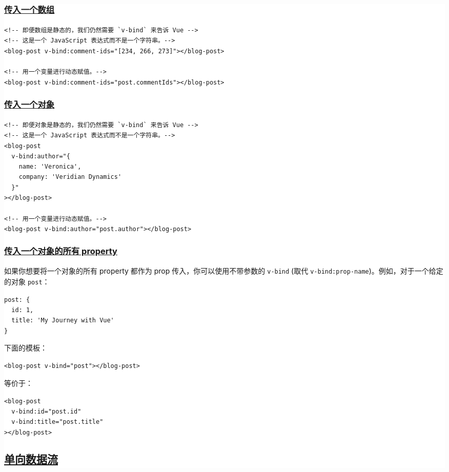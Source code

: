 ### [传入一个数组](#传入一个数组 "传入一个数组")

```
<!-- 即便数组是静态的，我们仍然需要 `v-bind` 来告诉 Vue -->
<!-- 这是一个 JavaScript 表达式而不是一个字符串。-->
<blog-post v-bind:comment-ids="[234, 266, 273]"></blog-post>

<!-- 用一个变量进行动态赋值。-->
<blog-post v-bind:comment-ids="post.commentIds"></blog-post>
```

### [传入一个对象](#传入一个对象 "传入一个对象")

```
<!-- 即便对象是静态的，我们仍然需要 `v-bind` 来告诉 Vue -->
<!-- 这是一个 JavaScript 表达式而不是一个字符串。-->
<blog-post
  v-bind:author="{
    name: 'Veronica',
    company: 'Veridian Dynamics'
  }"
></blog-post>

<!-- 用一个变量进行动态赋值。-->
<blog-post v-bind:author="post.author"></blog-post>
```

### [传入一个对象的所有 property](#传入一个对象的所有-property "传入一个对象的所有 property")

如果你想要将一个对象的所有 property 都作为 prop 传入，你可以使用不带参数的 `v-bind` (取代 `v-bind:prop-name`)。例如，对于一个给定的对象 `post`：

```
post: {
  id: 1,
  title: 'My Journey with Vue'
}
```

下面的模板：

```
<blog-post v-bind="post"></blog-post>
```

等价于：

```
<blog-post
  v-bind:id="post.id"
  v-bind:title="post.title"
></blog-post>
```

## [单向数据流](#单向数据流 "单向数据流")

